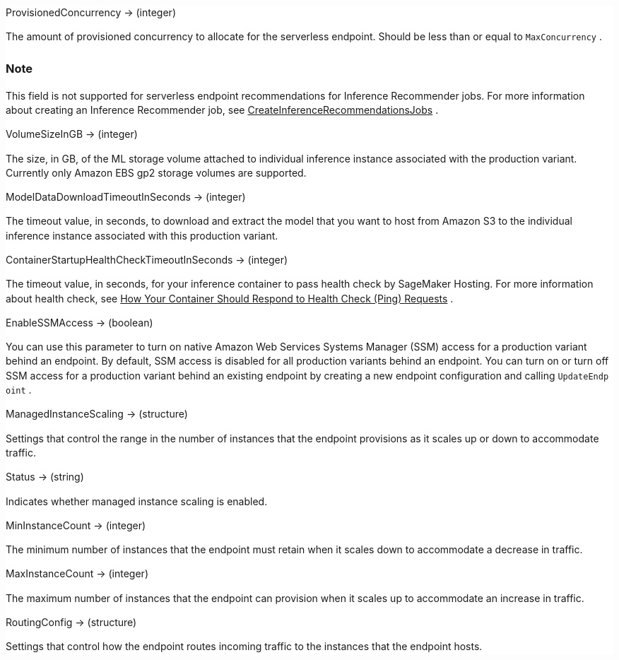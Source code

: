 ProvisionedConcurrency -> (integer)

The amount of provisioned concurrency to allocate for the serverless endpoint. Should be less than or equal to `MaxConcurrency` .

### Note

This field is not supported for serverless endpoint recommendations for Inference Recommender jobs. For more information about creating an Inference Recommender job, see [CreateInferenceRecommendationsJobs](https://docs.aws.amazon.com/sagemaker/latest/APIReference/API_CreateInferenceRecommendationsJob.html) .

VolumeSizeInGB -> (integer)

The size, in GB, of the ML storage volume attached to individual inference instance associated with the production variant. Currently only Amazon EBS gp2 storage volumes are supported.

ModelDataDownloadTimeoutInSeconds -> (integer)

The timeout value, in seconds, to download and extract the model that you want to host from Amazon S3 to the individual inference instance associated with this production variant.

ContainerStartupHealthCheckTimeoutInSeconds -> (integer)

The timeout value, in seconds, for your inference container to pass health check by SageMaker Hosting. For more information about health check, see [How Your Container Should Respond to Health Check (Ping) Requests](https://docs.aws.amazon.com/sagemaker/latest/dg/your-algorithms-inference-code.html#your-algorithms-inference-algo-ping-requests) .

EnableSSMAccess -> (boolean)

You can use this parameter to turn on native Amazon Web Services Systems Manager (SSM) access for a production variant behind an endpoint. By default, SSM access is disabled for all production variants behind an endpoint. You can turn on or turn off SSM access for a production variant behind an existing endpoint by creating a new endpoint configuration and calling `UpdateEndpoint` .

ManagedInstanceScaling -> (structure)

Settings that control the range in the number of instances that the endpoint provisions as it scales up or down to accommodate traffic.

Status -> (string)

Indicates whether managed instance scaling is enabled.

MinInstanceCount -> (integer)

The minimum number of instances that the endpoint must retain when it scales down to accommodate a decrease in traffic.

MaxInstanceCount -> (integer)

The maximum number of instances that the endpoint can provision when it scales up to accommodate an increase in traffic.

RoutingConfig -> (structure)

Settings that control how the endpoint routes incoming traffic to the instances that the endpoint hosts.
